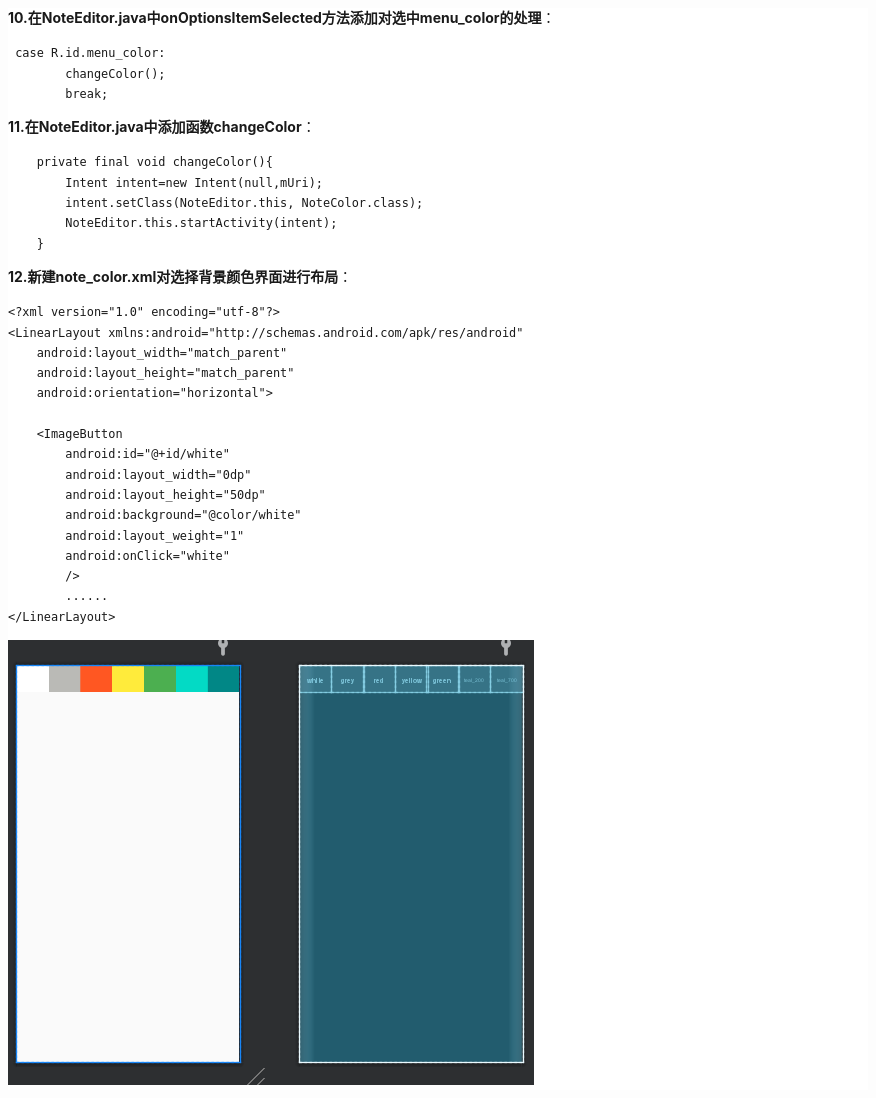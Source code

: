 **10.在NoteEditor.java中onOptionsItemSelected方法添加对选中menu_color的处理**：

```
 case R.id.menu_color:
        changeColor();
        break;
```


**11.在NoteEditor.java中添加函数changeColor**：

```
    private final void changeColor(){
        Intent intent=new Intent(null,mUri);
        intent.setClass(NoteEditor.this, NoteColor.class);
        NoteEditor.this.startActivity(intent);
    }
```

**12.新建note_color.xml对选择背景颜色界面进行布局**：

```
<?xml version="1.0" encoding="utf-8"?>
<LinearLayout xmlns:android="http://schemas.android.com/apk/res/android"
    android:layout_width="match_parent"
    android:layout_height="match_parent"
    android:orientation="horizontal">

    <ImageButton
        android:id="@+id/white"
        android:layout_width="0dp"
        android:layout_height="50dp"
        android:background="@color/white"
        android:layout_weight="1"
        android:onClick="white"
        />
        ......
</LinearLayout>       
```
![背景色布局](./pic/note_color.jpg)
